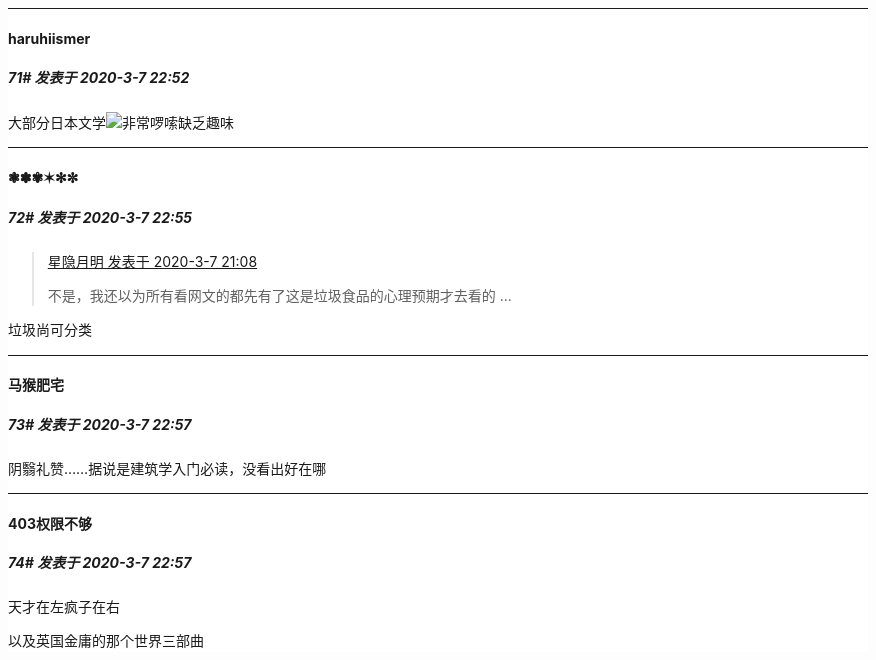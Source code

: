 





*****

####  haruhiismer  
##### 71#       发表于 2020-3-7 22:52




大部分日本文学<img src="https://static.saraba1st.com/image/smiley/face2017/119.png" referrerpolicy="no-referrer">非常啰嗦缺乏趣味







*****

####  ❃✽✾✶✻✼  
##### 72#       发表于 2020-3-7 22:55



<blockquote><a href="httphttps://bbs.saraba1st.com/2b/forum.php?mod=redirect&amp;goto=findpost&amp;pid=46650463&amp;ptid=1917657" target="_blank">星隐月明 发表于 2020-3-7 21:08</a>

不是，我还以为所有看网文的都先有了这是垃圾食品的心理预期才去看的 ...</blockquote>
垃圾尚可分类







*****

####  马猴肥宅  
##### 73#       发表于 2020-3-7 22:57




阴翳礼赞……据说是建筑学入门必读，没看出好在哪







*****

####  403权限不够  
##### 74#       发表于 2020-3-7 22:57




天才在左疯子在右

以及英国金庸的那个世界三部曲
